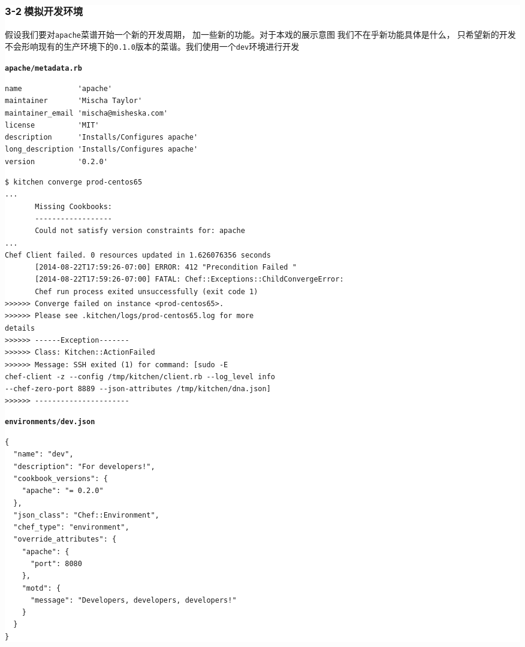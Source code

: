
### **3-2 模拟开发环境**

假设我们要对`apache`菜谱开始一个新的开发周期， 加一些新的功能。对于本戏的展示意图
我们不在乎新功能具体是什么， 只希望新的开发不会形响现有的生产环境下的`0.1.0`版本的菜谐。我们使用一个`dev`环境进行开发

**`apache/metadata.rb`**

```
name             'apache'
maintainer       'Mischa Taylor'
maintainer_email 'mischa@misheska.com'
license          'MIT'
description      'Installs/Configures apache'
long_description 'Installs/Configures apache'
version          '0.2.0'
```

```
$ kitchen converge prod-centos65
...
       Missing Cookbooks:
       ------------------
       Could not satisfy version constraints for: apache
...
Chef Client failed. 0 resources updated in 1.626076356 seconds
       [2014-08-22T17:59:26-07:00] ERROR: 412 "Precondition Failed "
       [2014-08-22T17:59:26-07:00] FATAL: Chef::Exceptions::ChildConvergeError:
       Chef run process exited unsuccessfully (exit code 1)
>>>>>> Converge failed on instance <prod-centos65>.
>>>>>> Please see .kitchen/logs/prod-centos65.log for more
details
>>>>>> ------Exception-------
>>>>>> Class: Kitchen::ActionFailed
>>>>>> Message: SSH exited (1) for command: [sudo -E
chef-client -z --config /tmp/kitchen/client.rb --log_level info
--chef-zero-port 8889 --json-attributes /tmp/kitchen/dna.json]
>>>>>> ----------------------
```

**`environments/dev.json`**

```
{
  "name": "dev",
  "description": "For developers!",
  "cookbook_versions": {
    "apache": "= 0.2.0"
  },
  "json_class": "Chef::Environment",
  "chef_type": "environment",
  "override_attributes": {
    "apache": {
      "port": 8080
    },
    "motd": {
      "message": "Developers, developers, developers!"
    }
  }
}
```

